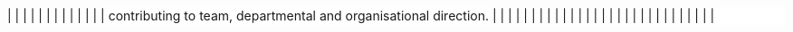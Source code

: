 |        |     |     |     |     |     |     |      |                                             |                              |                                     |                                                                                                                                                                     | contributing to team, departmental and organisational direction.                                                                                                                                                                                                                                                                                                                                                                                                                                                                                                                                                                                                                                                                                                                                                                                                                                          |                                                                                                                                                                                            |                                                                                                                                                                                                                                                                 |                                                                                                                                                                                           |                                                                                                                                                                                                                                  |                                                                                                                                                                                                                                                                              |                                                                                                                                                                                                                                                                                                                              |                                                                                                                                                                                                                                                                                                             |
|        |     |     |     |     |     |     |      |                                             |                              |                                     |                                                                                                                                                                     |                                                                                                                                                                                                                                                                                                                                                                                                                                                                                                                                                                                                                                                                                                                                                                                                                                                                                                           |                                                                                                                                                                                            |                                                                                                                                                                                                                                                                 |                                                                                                                                                                                           |                                                                                                                                                                                                                                  |                                                                                                                                                                                                                                                                              |                                                                                                                                                                                                                                                                                                                              |                                                                                                                                                                                                                                                                                                             |